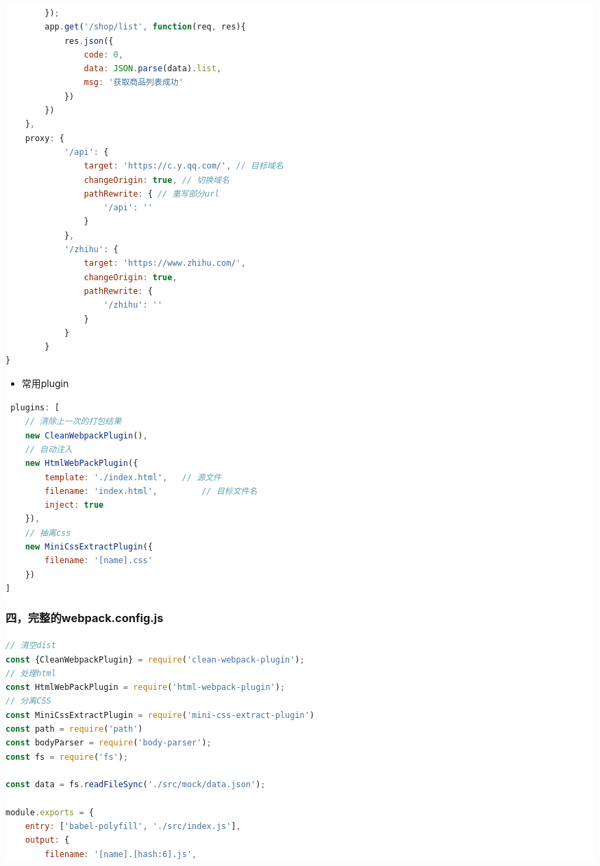 ```js
        });
        app.get('/shop/list', function(req, res){
            res.json({
                code: 0,
                data: JSON.parse(data).list,
                msg: '获取商品列表成功'
            })
        })
    },
    proxy: {
            '/api': {
                target: 'https://c.y.qq.com/', // 目标域名
                changeOrigin: true, // 切换域名
                pathRewrite: { // 重写部分url
                    '/api': ''
                }
            },
            '/zhihu': {
                target: 'https://www.zhihu.com/',
                changeOrigin: true,
                pathRewrite: {
                    '/zhihu': ''
                }
            }
        }
}
```
- 常用plugin
```js
 plugins: [
    // 清除上一次的打包结果
    new CleanWebpackPlugin(),
    // 自动注入
    new HtmlWebPackPlugin({
        template: './index.html',   // 源文件
        filename: 'index.html',         // 目标文件名
        inject: true
    }),
    // 抽离css
    new MiniCssExtractPlugin({
        filename: '[name].css'
    })
]
```

### 四，完整的webpack.config.js
```js
// 清空dist
const {CleanWebpackPlugin} = require('clean-webpack-plugin');
// 处理html
const HtmlWebPackPlugin = require('html-webpack-plugin');
// 分离CSS
const MiniCssExtractPlugin = require('mini-css-extract-plugin')
const path = require('path')
const bodyParser = require('body-parser');
const fs = require('fs');

const data = fs.readFileSync('./src/mock/data.json');

module.exports = {
    entry: ['babel-polyfill', './src/index.js'],
    output: {
        filename: '[name].[hash:6].js',
```